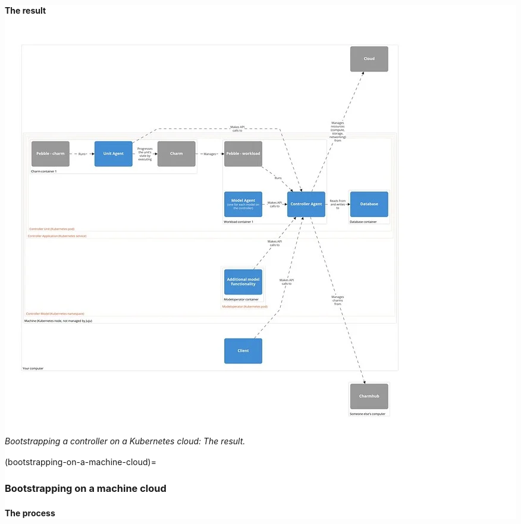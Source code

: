 
#### The result

![JujuOnKubernetesBoostrapResult](juju-architecture-bootstrap-kubernetes-result.png)
<br> *Bootstrapping a controller on a Kubernetes cloud: The result.*<br>

(bootstrapping-on-a-machine-cloud)=
### Bootstrapping on a machine cloud

#### The process

